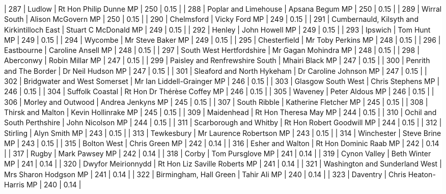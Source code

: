 | 287 | Ludlow | Rt Hon Philip Dunne MP | 250 | 0.15 |
| 288 | Poplar and Limehouse | Apsana Begum MP | 250 | 0.15 |
| 289 | Wirral South | Alison McGovern MP | 250 | 0.15 |
| 290 | Chelmsford | Vicky Ford MP | 249 | 0.15 |
| 291 | Cumbernauld, Kilsyth and Kirkintilloch East | Stuart C McDonald MP | 249 | 0.15 |
| 292 | Henley | John Howell MP | 249 | 0.15 |
| 293 | Ipswich | Tom Hunt MP | 249 | 0.15 |
| 294 | Wycombe | Mr Steve Baker MP | 249 | 0.15 |
| 295 | Chesterfield | Mr Toby Perkins MP | 248 | 0.15 |
| 296 | Eastbourne | Caroline Ansell MP | 248 | 0.15 |
| 297 | South West Hertfordshire | Mr Gagan Mohindra MP | 248 | 0.15 |
| 298 | Aberconwy | Robin Millar MP | 247 | 0.15 |
| 299 | Paisley and Renfrewshire South | Mhairi Black MP | 247 | 0.15 |
| 300 | Penrith and The Border | Dr Neil Hudson MP | 247 | 0.15 |
| 301 | Sleaford and North Hykeham | Dr Caroline Johnson MP | 247 | 0.15 |
| 302 | Bridgwater and West Somerset | Mr Ian Liddell-Grainger MP | 246 | 0.15 |
| 303 | Glasgow South West | Chris Stephens MP | 246 | 0.15 |
| 304 | Suffolk Coastal | Rt Hon Dr Thérèse Coffey MP | 246 | 0.15 |
| 305 | Waveney | Peter Aldous MP | 246 | 0.15 |
| 306 | Morley and Outwood | Andrea Jenkyns MP | 245 | 0.15 |
| 307 | South Ribble | Katherine Fletcher MP | 245 | 0.15 |
| 308 | Thirsk and Malton | Kevin Hollinrake MP | 245 | 0.15 |
| 309 | Maidenhead | Rt Hon Theresa May MP | 244 | 0.15 |
| 310 | Ochil and South Perthshire | John Nicolson MP | 244 | 0.15 |
| 311 | Scarborough and Whitby | Rt Hon Robert Goodwill MP | 244 | 0.15 |
| 312 | Stirling | Alyn Smith MP | 243 | 0.15 |
| 313 | Tewkesbury | Mr Laurence Robertson MP | 243 | 0.15 |
| 314 | Winchester | Steve Brine MP | 243 | 0.15 |
| 315 | Bolton West | Chris Green MP | 242 | 0.14 |
| 316 | Esher and Walton | Rt Hon Dominic Raab MP | 242 | 0.14 |
| 317 | Rugby | Mark Pawsey MP | 242 | 0.14 |
| 318 | Corby | Tom Pursglove MP | 241 | 0.14 |
| 319 | Cynon Valley | Beth Winter MP | 241 | 0.14 |
| 320 | Dwyfor Meirionnydd | Rt Hon Liz Saville Roberts MP | 241 | 0.14 |
| 321 | Washington and Sunderland West | Mrs Sharon Hodgson MP | 241 | 0.14 |
| 322 | Birmingham, Hall Green | Tahir Ali MP | 240 | 0.14 |
| 323 | Daventry | Chris Heaton-Harris MP | 240 | 0.14 |